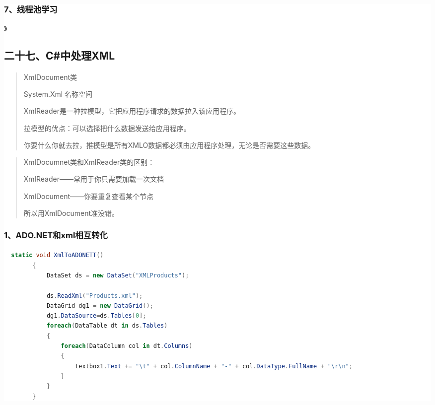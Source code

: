 

### 7、线程池学习

》









## 二十七、C#中处理XML

> XmlDocument类
>
> System.Xml 名称空间
>
> XmlReader是一种拉模型，它把应用程序请求的数据拉入该应用程序。
>
> 拉模型的优点：可以选择把什么数据发送给应用程序。
>
> 你要什么你就去拉，推模型是所有XMLO数据都必须由应用程序处理，无论是否需要这些数据。
>
> 



> XmlDocumnet类和XmlReader类的区别：
>
> XmlReader——常用于你只需要加载一次文档
>
> XmlDocument——你要重复查看某个节点
>
> 所以用XmlDocument准没错。



### 1、ADO.NET和xml相互转化

```C#
  static void XmlToADONETT()
        {
            DataSet ds = new DataSet("XMLProducts");

            ds.ReadXml("Products.xml");
            DataGrid dg1 = new DataGrid();
            dg1.DataSource=ds.Tables[0];
            foreach(DataTable dt in ds.Tables)
            {
                foreach(DataColumn col in dt.Columns)
                {
                    textbox1.Text += "\t" + col.ColumnName + "-" + col.DataType.FullName + "\r\n";
                }
            }
        }
```

